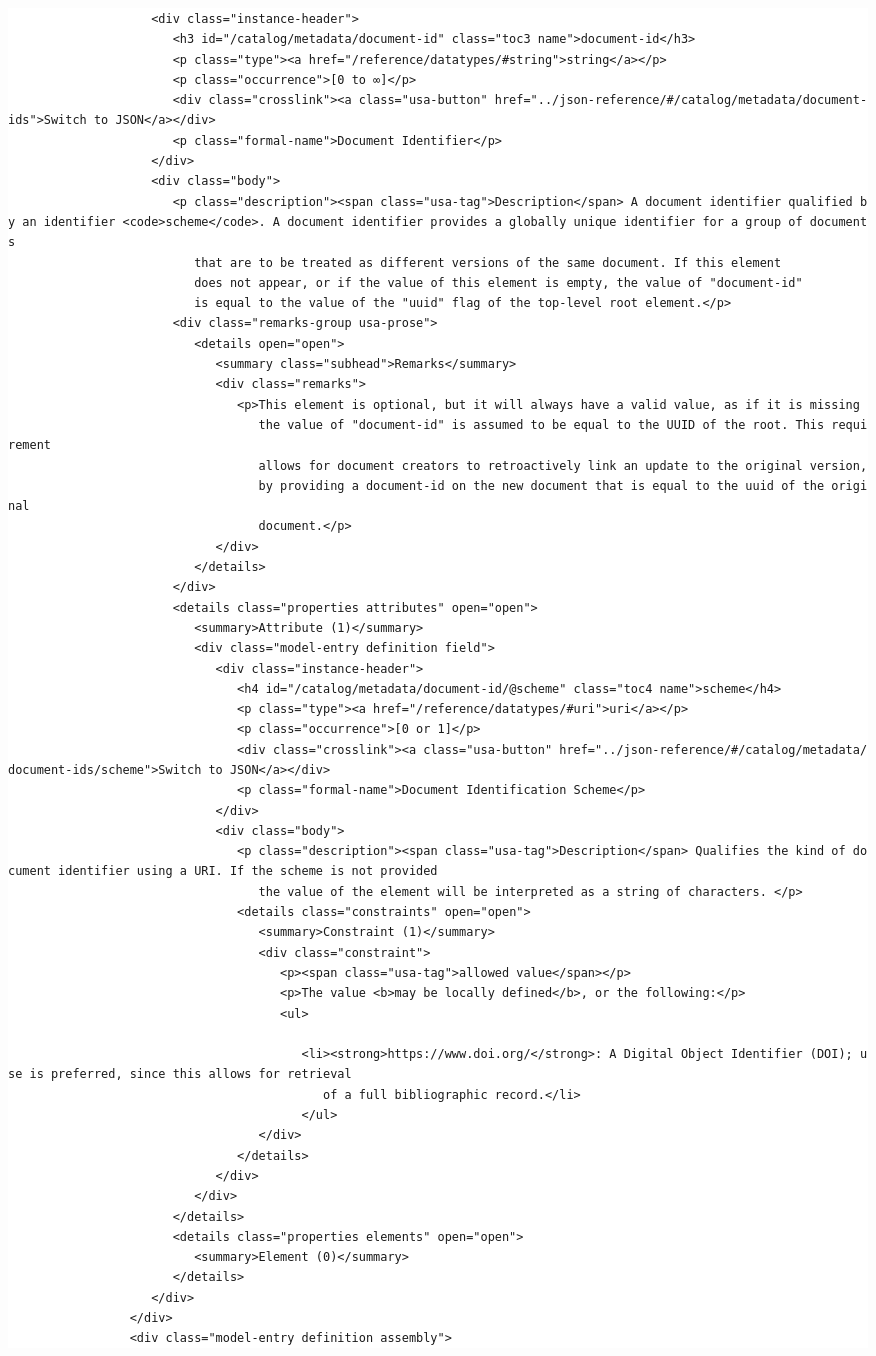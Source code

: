                         <div class="instance-header">
                           <h3 id="/catalog/metadata/document-id" class="toc3 name">document-id</h3>
                           <p class="type"><a href="/reference/datatypes/#string">string</a></p>
                           <p class="occurrence">[0 to ∞]</p>
                           <div class="crosslink"><a class="usa-button" href="../json-reference/#/catalog/metadata/document-ids">Switch to JSON</a></div>
                           <p class="formal-name">Document Identifier</p>
                        </div>
                        <div class="body">
                           <p class="description"><span class="usa-tag">Description</span> A document identifier qualified by an identifier <code>scheme</code>. A document identifier provides a globally unique identifier for a group of documents
                              that are to be treated as different versions of the same document. If this element
                              does not appear, or if the value of this element is empty, the value of "document-id"
                              is equal to the value of the "uuid" flag of the top-level root element.</p>
                           <div class="remarks-group usa-prose">
                              <details open="open">
                                 <summary class="subhead">Remarks</summary>
                                 <div class="remarks">
                                    <p>This element is optional, but it will always have a valid value, as if it is missing
                                       the value of "document-id" is assumed to be equal to the UUID of the root. This requirement
                                       allows for document creators to retroactively link an update to the original version,
                                       by providing a document-id on the new document that is equal to the uuid of the original
                                       document.</p>
                                 </div>
                              </details>
                           </div>
                           <details class="properties attributes" open="open">
                              <summary>Attribute (1)</summary>
                              <div class="model-entry definition field">
                                 <div class="instance-header">
                                    <h4 id="/catalog/metadata/document-id/@scheme" class="toc4 name">scheme</h4>
                                    <p class="type"><a href="/reference/datatypes/#uri">uri</a></p>
                                    <p class="occurrence">[0 or 1]</p>
                                    <div class="crosslink"><a class="usa-button" href="../json-reference/#/catalog/metadata/document-ids/scheme">Switch to JSON</a></div>
                                    <p class="formal-name">Document Identification Scheme</p>
                                 </div>
                                 <div class="body">
                                    <p class="description"><span class="usa-tag">Description</span> Qualifies the kind of document identifier using a URI. If the scheme is not provided
                                       the value of the element will be interpreted as a string of characters. </p>
                                    <details class="constraints" open="open">
                                       <summary>Constraint (1)</summary>
                                       <div class="constraint">
                                          <p><span class="usa-tag">allowed value</span></p>
                                          <p>The value <b>may be locally defined</b>, or the following:</p>
                                          <ul>
                                             
                                             <li><strong>https://www.doi.org/</strong>: A Digital Object Identifier (DOI); use is preferred, since this allows for retrieval
                                                of a full bibliographic record.</li>
                                             </ul>
                                       </div>
                                    </details>
                                 </div>
                              </div>
                           </details>
                           <details class="properties elements" open="open">
                              <summary>Element (0)</summary>
                           </details>
                        </div>
                     </div>
                     <div class="model-entry definition assembly">
